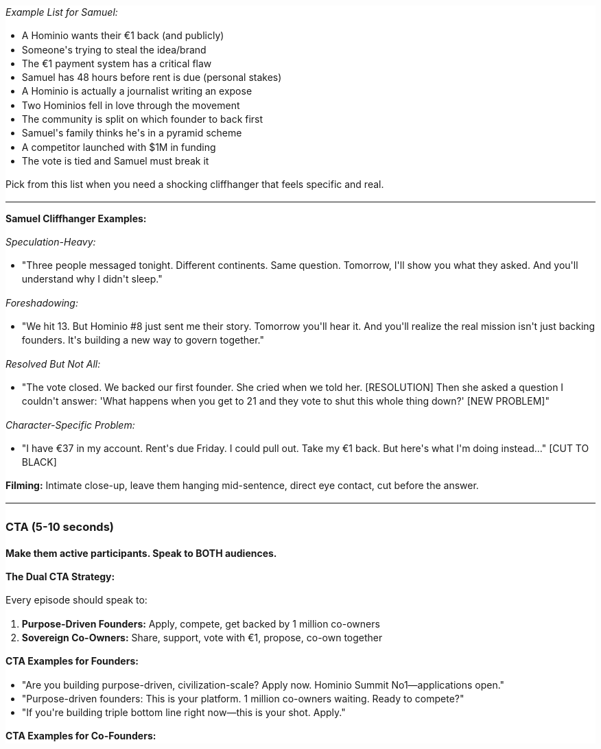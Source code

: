 *Example List for Samuel:*
- A Hominio wants their €1 back (and publicly)
- Someone's trying to steal the idea/brand
- The €1 payment system has a critical flaw
- Samuel has 48 hours before rent is due (personal stakes)
- A Hominio is actually a journalist writing an expose
- Two Hominios fell in love through the movement
- The community is split on which founder to back first
- Samuel's family thinks he's in a pyramid scheme
- A competitor launched with $1M in funding
- The vote is tied and Samuel must break it

Pick from this list when you need a shocking cliffhanger that feels specific and real.

---

**Samuel Cliffhanger Examples:**

*Speculation-Heavy:*
- "Three people messaged tonight. Different continents. Same question. Tomorrow, I'll show you what they asked. And you'll understand why I didn't sleep."

*Foreshadowing:*
- "We hit 13. But Hominio #8 just sent me their story. Tomorrow you'll hear it. And you'll realize the real mission isn't just backing founders. It's building a new way to govern together."

*Resolved But Not All:*
- "The vote closed. We backed our first founder. She cried when we told her. [RESOLUTION] Then she asked a question I couldn't answer: 'What happens when you get to 21 and they vote to shut this whole thing down?' [NEW PROBLEM]"

*Character-Specific Problem:*
- "I have €37 in my account. Rent's due Friday. I could pull out. Take my €1 back. But here's what I'm doing instead..." [CUT TO BLACK]

**Filming:** Intimate close-up, leave them hanging mid-sentence, direct eye contact, cut before the answer.

---

### CTA (5-10 seconds)
**Make them active participants. Speak to BOTH audiences.**

**The Dual CTA Strategy:**

Every episode should speak to:
1. **Purpose-Driven Founders:** Apply, compete, get backed by 1 million co-owners
2. **Sovereign Co-Owners:** Share, support, vote with €1, propose, co-own together

**CTA Examples for Founders:**

- "Are you building purpose-driven, civilization-scale? Apply now. Hominio Summit No1—applications open."
- "Purpose-driven founders: This is your platform. 1 million co-owners waiting. Ready to compete?"
- "If you're building triple bottom line right now—this is your shot. Apply."

**CTA Examples for Co-Founders:**
